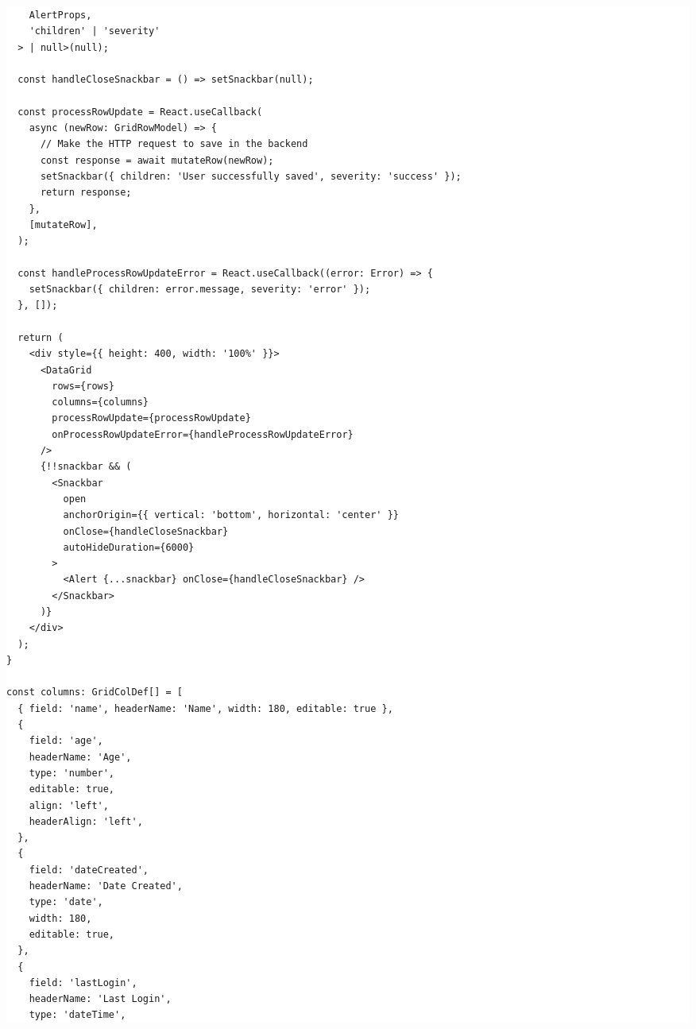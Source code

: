 ```tsx
    AlertProps,
    'children' | 'severity'
  > | null>(null);

  const handleCloseSnackbar = () => setSnackbar(null);

  const processRowUpdate = React.useCallback(
    async (newRow: GridRowModel) => {
      // Make the HTTP request to save in the backend
      const response = await mutateRow(newRow);
      setSnackbar({ children: 'User successfully saved', severity: 'success' });
      return response;
    },
    [mutateRow],
  );

  const handleProcessRowUpdateError = React.useCallback((error: Error) => {
    setSnackbar({ children: error.message, severity: 'error' });
  }, []);

  return (
    <div style={{ height: 400, width: '100%' }}>
      <DataGrid
        rows={rows}
        columns={columns}
        processRowUpdate={processRowUpdate}
        onProcessRowUpdateError={handleProcessRowUpdateError}
      />
      {!!snackbar && (
        <Snackbar
          open
          anchorOrigin={{ vertical: 'bottom', horizontal: 'center' }}
          onClose={handleCloseSnackbar}
          autoHideDuration={6000}
        >
          <Alert {...snackbar} onClose={handleCloseSnackbar} />
        </Snackbar>
      )}
    </div>
  );
}

const columns: GridColDef[] = [
  { field: 'name', headerName: 'Name', width: 180, editable: true },
  {
    field: 'age',
    headerName: 'Age',
    type: 'number',
    editable: true,
    align: 'left',
    headerAlign: 'left',
  },
  {
    field: 'dateCreated',
    headerName: 'Date Created',
    type: 'date',
    width: 180,
    editable: true,
  },
  {
    field: 'lastLogin',
    headerName: 'Last Login',
    type: 'dateTime',
```